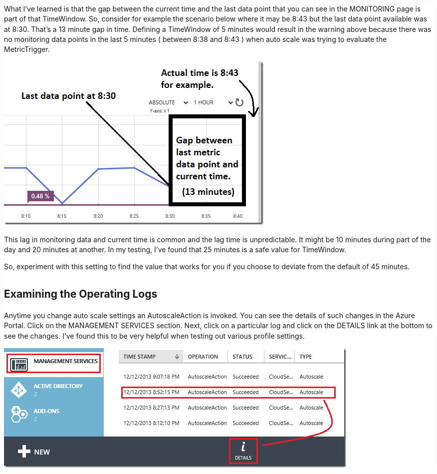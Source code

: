 What I’ve learned is that the gap between the current time and the last data point that you can see in the MONITORING page is part of that TimeWindow.  So, consider for example the scenario below where it may be 8:43 but the last data point available was at 8:30.  That’s a 13 minute gap in time.  Defining a TimeWindow of 5 minutes would result in the warning above because there was no monitoring data points in the last 5 minutes ( between 8:38 and 8:43 ) when auto scale was trying to evaluate the MetricTrigger.

![Autoscale Cloud Services](/assets/img/autoscale-cs-11.png)

This lag in monitoring data and current time is common and the lag time is unpredictable.  It might be 10 minutes during part of the day and 20 minutes at another.  In my testing, I’ve found that 25 minutes is a safe value for TimeWindow.

So, experiment with this setting to find the value that works for you if you choose to deviate from the default of 45 minutes.

## Examining the Operating Logs

Anytime you change auto scale settings an AutoscaleAction is invoked.  You can see the details of such changes in the Azure Portal.  Click on the MANAGEMENT SERVICES section.  Next, click on a particular log and click on the DETAILS link at the bottom to see the changes.  I’ve found this to be very helpful when testing out various profile settings.

![Autoscale Cloud Services](/assets/img/autoscale-cs-12.png)
